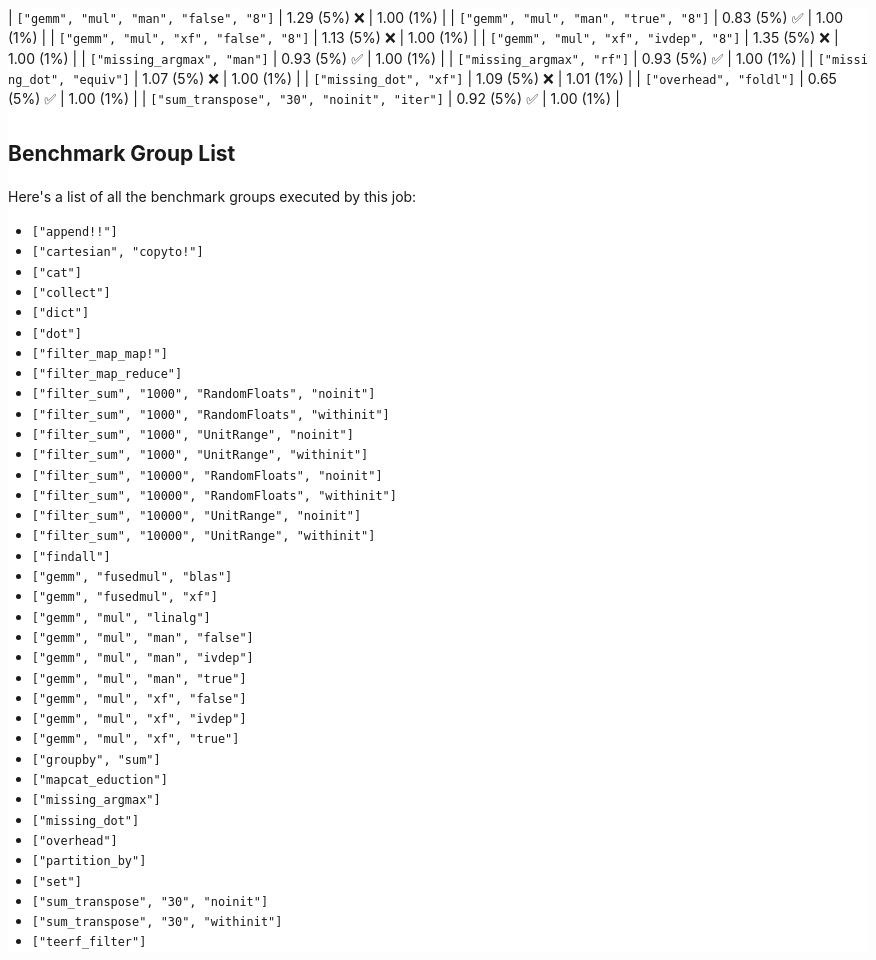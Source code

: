 | `["gemm", "mul", "man", "false", "8"]`                         |                1.29 (5%) :x: |   1.00 (1%)  |
| `["gemm", "mul", "man", "true", "8"]`                          | 0.83 (5%) :white_check_mark: |   1.00 (1%)  |
| `["gemm", "mul", "xf", "false", "8"]`                          |                1.13 (5%) :x: |   1.00 (1%)  |
| `["gemm", "mul", "xf", "ivdep", "8"]`                          |                1.35 (5%) :x: |   1.00 (1%)  |
| `["missing_argmax", "man"]`                                    | 0.93 (5%) :white_check_mark: |   1.00 (1%)  |
| `["missing_argmax", "rf"]`                                     | 0.93 (5%) :white_check_mark: |   1.00 (1%)  |
| `["missing_dot", "equiv"]`                                     |                1.07 (5%) :x: |   1.00 (1%)  |
| `["missing_dot", "xf"]`                                        |                1.09 (5%) :x: |   1.01 (1%)  |
| `["overhead", "foldl"]`                                        | 0.65 (5%) :white_check_mark: |   1.00 (1%)  |
| `["sum_transpose", "30", "noinit", "iter"]`                    | 0.92 (5%) :white_check_mark: |   1.00 (1%)  |

## Benchmark Group List
Here's a list of all the benchmark groups executed by this job:

- `["append!!"]`
- `["cartesian", "copyto!"]`
- `["cat"]`
- `["collect"]`
- `["dict"]`
- `["dot"]`
- `["filter_map_map!"]`
- `["filter_map_reduce"]`
- `["filter_sum", "1000", "RandomFloats", "noinit"]`
- `["filter_sum", "1000", "RandomFloats", "withinit"]`
- `["filter_sum", "1000", "UnitRange", "noinit"]`
- `["filter_sum", "1000", "UnitRange", "withinit"]`
- `["filter_sum", "10000", "RandomFloats", "noinit"]`
- `["filter_sum", "10000", "RandomFloats", "withinit"]`
- `["filter_sum", "10000", "UnitRange", "noinit"]`
- `["filter_sum", "10000", "UnitRange", "withinit"]`
- `["findall"]`
- `["gemm", "fusedmul", "blas"]`
- `["gemm", "fusedmul", "xf"]`
- `["gemm", "mul", "linalg"]`
- `["gemm", "mul", "man", "false"]`
- `["gemm", "mul", "man", "ivdep"]`
- `["gemm", "mul", "man", "true"]`
- `["gemm", "mul", "xf", "false"]`
- `["gemm", "mul", "xf", "ivdep"]`
- `["gemm", "mul", "xf", "true"]`
- `["groupby", "sum"]`
- `["mapcat_eduction"]`
- `["missing_argmax"]`
- `["missing_dot"]`
- `["overhead"]`
- `["partition_by"]`
- `["set"]`
- `["sum_transpose", "30", "noinit"]`
- `["sum_transpose", "30", "withinit"]`
- `["teerf_filter"]`
